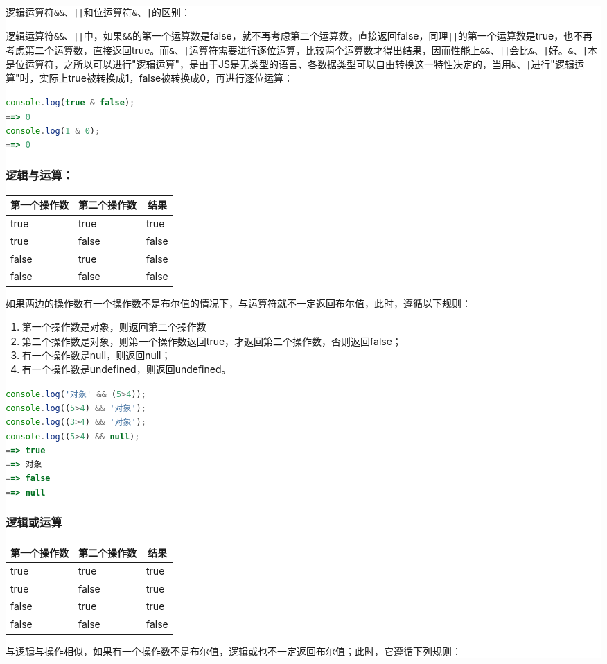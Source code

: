逻辑运算符`&&`、`||`和位运算符`&`、`|`的区别：

逻辑运算符`&&`、`||`中，如果`&&`的第一个运算数是false，就不再考虑第二个运算数，直接返回false，同理`||`的第一个运算数是true，也不再考虑第二个运算数，直接返回true。而`&`、`|`运算符需要进行逐位运算，比较两个运算数才得出结果，因而性能上`&&`、`||`会比`&`、`|`好。`&`、`|`本是位运算符，之所以可以进行"逻辑运算"，是由于JS是无类型的语言、各数据类型可以自由转换这一特性决定的，当用`&`、`|`进行"逻辑运算"时，实际上true被转换成1，false被转换成0，再进行逐位运算：

```js
console.log(true & false);
==> 0
console.log(1 & 0);
==> 0
```

### 逻辑与运算：

| 第一个操作数 | 第二个操作数 | 结果 |
|--------|--------|--------|
| true | true | true |
| true | false | false |
| false | true | false |
| false | false | false |

如果两边的操作数有一个操作数不是布尔值的情况下，与运算符就不一定返回布尔值，此时，遵循以下规则：

 1. 第一个操作数是对象，则返回第二个操作数
 2. 第二个操作数是对象，则第一个操作数返回true，才返回第二个操作数，否则返回false；
 3. 有一个操作数是null，则返回null；
 4. 有一个操作数是undefined，则返回undefined。

```js
console.log('对象' && (5>4));
console.log((5>4) && '对象');
console.log((3>4) && '对象');
console.log((5>4) && null);
==> true
==> 对象
==> false
==> null
```

### 逻辑或运算

| 第一个操作数 | 第二个操作数 | 结果 |
|--------|--------|--------|
| true | true | true |
| true | false | true |
| false | true | true |
| false | false | false |

与逻辑与操作相似，如果有一个操作数不是布尔值，逻辑或也不一定返回布尔值；此时，它遵循下列规则：
